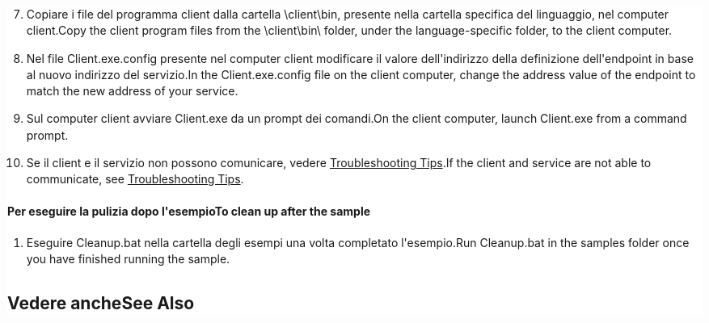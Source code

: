 7.  <span data-ttu-id="a488a-187">Copiare i file del programma client dalla cartella \client\bin\, presente nella cartella specifica del linguaggio, nel computer client.</span><span class="sxs-lookup"><span data-stu-id="a488a-187">Copy the client program files from the \client\bin\ folder, under the language-specific folder, to the client computer.</span></span>  
  
8.  <span data-ttu-id="a488a-188">Nel file Client.exe.config presente nel computer client modificare il valore dell'indirizzo della definizione dell'endpoint in base al nuovo indirizzo del servizio.</span><span class="sxs-lookup"><span data-stu-id="a488a-188">In the Client.exe.config file on the client computer, change the address value of the endpoint to match the new address of your service.</span></span>  
  
9. <span data-ttu-id="a488a-189">Sul computer client avviare Client.exe da un prompt dei comandi.</span><span class="sxs-lookup"><span data-stu-id="a488a-189">On the client computer, launch Client.exe from a command prompt.</span></span>  
  
10. <span data-ttu-id="a488a-190">Se il client e il servizio non possono comunicare, vedere [Troubleshooting Tips](http://msdn.microsoft.com/en-us/8787c877-5e96-42da-8214-fa737a38f10b).</span><span class="sxs-lookup"><span data-stu-id="a488a-190">If the client and service are not able to communicate, see [Troubleshooting Tips](http://msdn.microsoft.com/en-us/8787c877-5e96-42da-8214-fa737a38f10b).</span></span>  
  
#### <a name="to-clean-up-after-the-sample"></a><span data-ttu-id="a488a-191">Per eseguire la pulizia dopo l'esempio</span><span class="sxs-lookup"><span data-stu-id="a488a-191">To clean up after the sample</span></span>  
  
1.  <span data-ttu-id="a488a-192">Eseguire Cleanup.bat nella cartella degli esempi una volta completato l'esempio.</span><span class="sxs-lookup"><span data-stu-id="a488a-192">Run Cleanup.bat in the samples folder once you have finished running the sample.</span></span>  
  
## <a name="see-also"></a><span data-ttu-id="a488a-193">Vedere anche</span><span class="sxs-lookup"><span data-stu-id="a488a-193">See Also</span></span>
